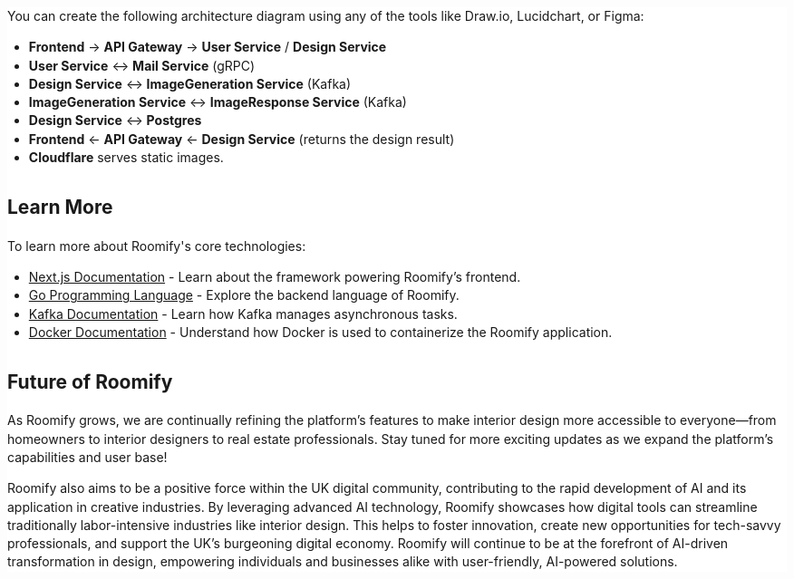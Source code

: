 You can create the following architecture diagram using any of the tools like Draw.io, Lucidchart, or Figma:
- **Frontend** → **API Gateway** → **User Service** / **Design Service**
- **User Service** ↔ **Mail Service** (gRPC)
- **Design Service** ↔ **ImageGeneration Service** (Kafka)
- **ImageGeneration Service** ↔ **ImageResponse Service** (Kafka)
- **Design Service** ↔ **Postgres**
- **Frontend** ← **API Gateway** ← **Design Service** (returns the design result)
- **Cloudflare** serves static images.

## Learn More

To learn more about Roomify's core technologies:

- [Next.js Documentation](https://nextjs.org/docs) - Learn about the framework powering Roomify’s frontend.
- [Go Programming Language](https://go.dev/) - Explore the backend language of Roomify.
- [Kafka Documentation](https://kafka.apache.org/documentation/) - Learn how Kafka manages asynchronous tasks.
- [Docker Documentation](https://docs.docker.com/) - Understand how Docker is used to containerize the Roomify application.

## Future of Roomify

As Roomify grows, we are continually refining the platform’s features to make interior design more accessible to everyone—from homeowners to interior designers to real estate professionals. Stay tuned for more exciting updates as we expand the platform’s capabilities and user base!

Roomify also aims to be a positive force within the UK digital community, contributing to the rapid development of AI and its application in creative industries. By leveraging advanced AI technology, Roomify showcases how digital tools can streamline traditionally labor-intensive industries like interior design. This helps to foster innovation, create new opportunities for tech-savvy professionals, and support the UK’s burgeoning digital economy. Roomify will continue to be at the forefront of AI-driven transformation in design, empowering individuals and businesses alike with user-friendly, AI-powered solutions.